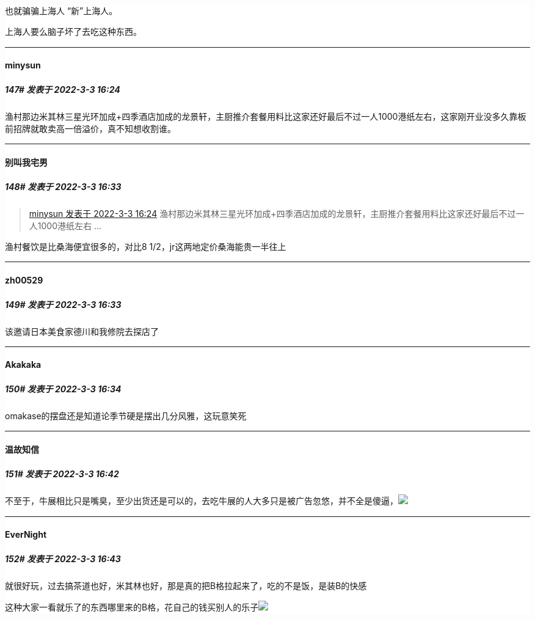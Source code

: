 也就骗骗上海人</blockquote>
“新”上海人。

上海人要么脑子坏了去吃这种东西。



*****

####  minysun  
##### 147#       发表于 2022-3-3 16:24

渔村那边米其林三星光环加成+四季酒店加成的龙景轩，主厨推介套餐用料比这家还好最后不过一人1000港纸左右，这家刚开业没多久靠板前招牌就敢卖高一倍溢价，真不知想收割谁。

*****

####  别叫我宅男  
##### 148#       发表于 2022-3-3 16:33

<blockquote><a href="httphttps://bbs.saraba1st.com/2b/forum.php?mod=redirect&amp;goto=findpost&amp;pid=54903700&amp;ptid=2055733" target="_blank">minysun 发表于 2022-3-3 16:24</a>
 渔村那边米其林三星光环加成+四季酒店加成的龙景轩，主厨推介套餐用料比这家还好最后不过一人1000港纸左右 ...</blockquote>
渔村餐饮是比桑海便宜很多的，对比8 1/2，jr这两地定价桑海能贵一半往上

*****

####  zh00529  
##### 149#       发表于 2022-3-3 16:33

该邀请日本美食家德川和我修院去探店了

*****

####  Akakaka  
##### 150#       发表于 2022-3-3 16:34

omakase的摆盘还是知道论季节硬是摆出几分风雅，这玩意笑死



*****

####  温故知信  
##### 151#       发表于 2022-3-3 16:42

不至于，牛展相比只是嘴臭，至少出货还是可以的，去吃牛展的人大多只是被广告忽悠，并不全是傻逼，<img src="https://static.saraba1st.com/image/smiley/face2017/066.png" referrerpolicy="no-referrer">

*****

####  EverNight  
##### 152#       发表于 2022-3-3 16:43

就很好玩，过去搞茶道也好，米其林也好，那是真的把B格拉起来了，吃的不是饭，是装B的快感

这种大家一看就乐了的东西哪里来的B格，花自己的钱买别人的乐子<img src="https://static.saraba1st.com/image/smiley/face2017/009.gif" referrerpolicy="no-referrer">
